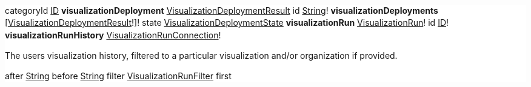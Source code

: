 </tr>
<tr>
<td colspan="2" align="right" valign="top">categoryId</td>
<td valign="top"><a href="#id">ID</a></td>
<td></td>
</tr>
<tr>
<td colspan="2" valign="top"><strong>visualizationDeployment</strong></td>
<td valign="top"><a href="#visualizationdeploymentresult">VisualizationDeploymentResult</a></td>
<td></td>
</tr>
<tr>
<td colspan="2" align="right" valign="top">id</td>
<td valign="top"><a href="#string">String</a>!</td>
<td></td>
</tr>
<tr>
<td colspan="2" valign="top"><strong>visualizationDeployments</strong></td>
<td valign="top">[<a href="#visualizationdeploymentresult">VisualizationDeploymentResult</a>!]!</td>
<td></td>
</tr>
<tr>
<td colspan="2" align="right" valign="top">state</td>
<td valign="top"><a href="#visualizationdeploymentstate">VisualizationDeploymentState</a></td>
<td></td>
</tr>
<tr>
<td colspan="2" valign="top"><strong>visualizationRun</strong></td>
<td valign="top"><a href="#visualizationrun">VisualizationRun</a>!</td>
<td></td>
</tr>
<tr>
<td colspan="2" align="right" valign="top">id</td>
<td valign="top"><a href="#id">ID</a>!</td>
<td></td>
</tr>
<tr>
<td colspan="2" valign="top"><strong>visualizationRunHistory</strong></td>
<td valign="top"><a href="#visualizationrunconnection">VisualizationRunConnection</a>!</td>
<td>

The users visualization history, filtered to a particular visualization and/or organization if provided.

</td>
</tr>
<tr>
<td colspan="2" align="right" valign="top">after</td>
<td valign="top"><a href="#string">String</a></td>
<td></td>
</tr>
<tr>
<td colspan="2" align="right" valign="top">before</td>
<td valign="top"><a href="#string">String</a></td>
<td></td>
</tr>
<tr>
<td colspan="2" align="right" valign="top">filter</td>
<td valign="top"><a href="#visualizationrunfilter">VisualizationRunFilter</a></td>
<td></td>
</tr>
<tr>
<td colspan="2" align="right" valign="top">first</td>